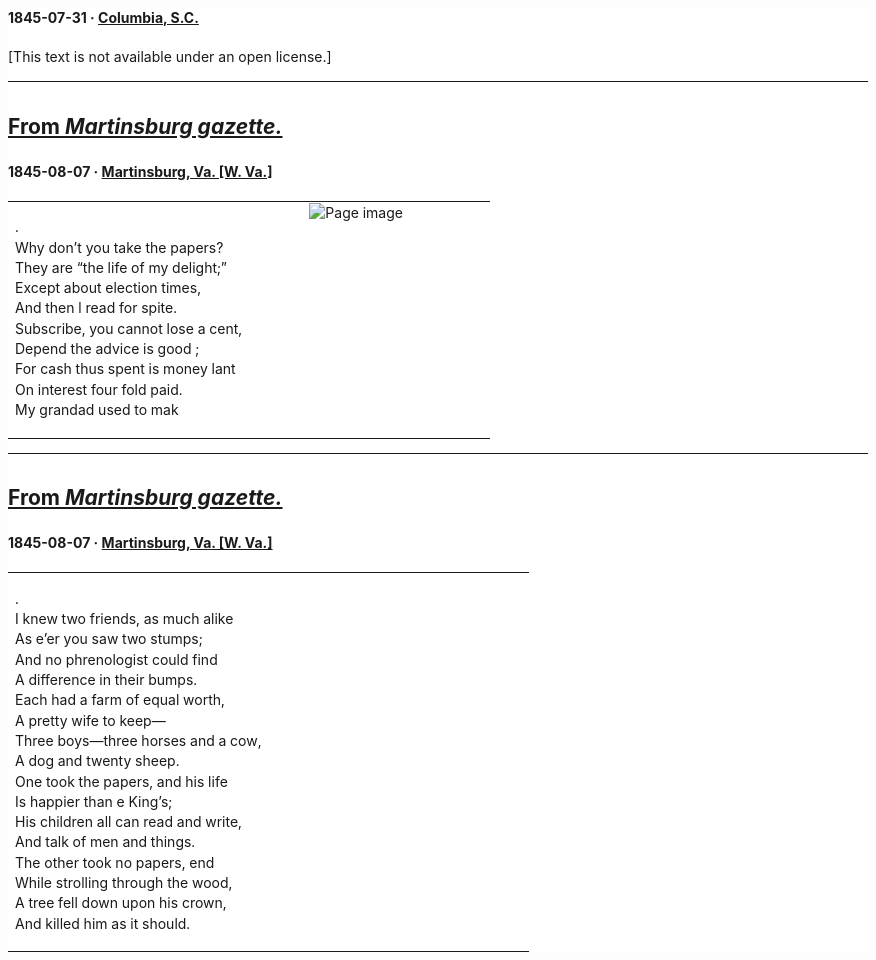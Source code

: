 #### 1845-07-31 &middot; [Columbia, S.C.](http://dbpedia.org/resource/Columbia%2C_South_Carolina)

[This text is not available under an open license.]

---

## [From _Martinsburg gazette._](https://www.loc.gov/resource/sn84038468/1845-08-07/ed-1/?sp=1)

#### 1845-08-07 &middot; [Martinsburg, Va. [W. Va.]](http://dbpedia.org/resource/Martinsburg%2C_West_Virginia)

<table style="width: 100%;"><tr><td style="width: 50%">

.  
Why don’t you take the papers?  
They are “the life of my delight;”  
Except about election times,  
And then l read for spite.  
Subscribe, you cannot lose a cent,  
Depend the advice is good ;  
For cash thus spent is money lant  
On interest four fold paid.  
My grandad used to mak
</td><td style="width: 50%; max-height: 75%; margin: auto; display: block;">
<img alt="Page image" src="https://tile.loc.gov/image-services/iiif/service:ndnp:wvu:batch_wvu_boros_ver02:data:sn84038468:00393348987:1845080701:0339/pct:16.889147,16.274090,9.440898,4.739472/!600,600/0/default.jpg"/>
</td>
</tr></table>

---

## [From _Martinsburg gazette._](https://www.loc.gov/resource/sn84038468/1845-08-07/ed-1/?sp=1)

#### 1845-08-07 &middot; [Martinsburg, Va. [W. Va.]](http://dbpedia.org/resource/Martinsburg%2C_West_Virginia)

<table style="width: 100%;"><tr><td style="width: 50%">

.  
I knew two friends, as much alike  
As e’er you saw two stumps;  
And no phrenologist could find  
A difference in their bumps.  
Each had a farm of equal worth,  
A pretty wife to keep—  
Three boys—three horses and a cow,  
A dog and twenty sheep.  
One took the papers, and his life  
Is happier than e King’s;  
His children all can read and write,  
And talk of men and things.  
The other took no papers, end  
While strolling through the wood,  
A tree fell down upon his crown,  
And killed him as it should.  
